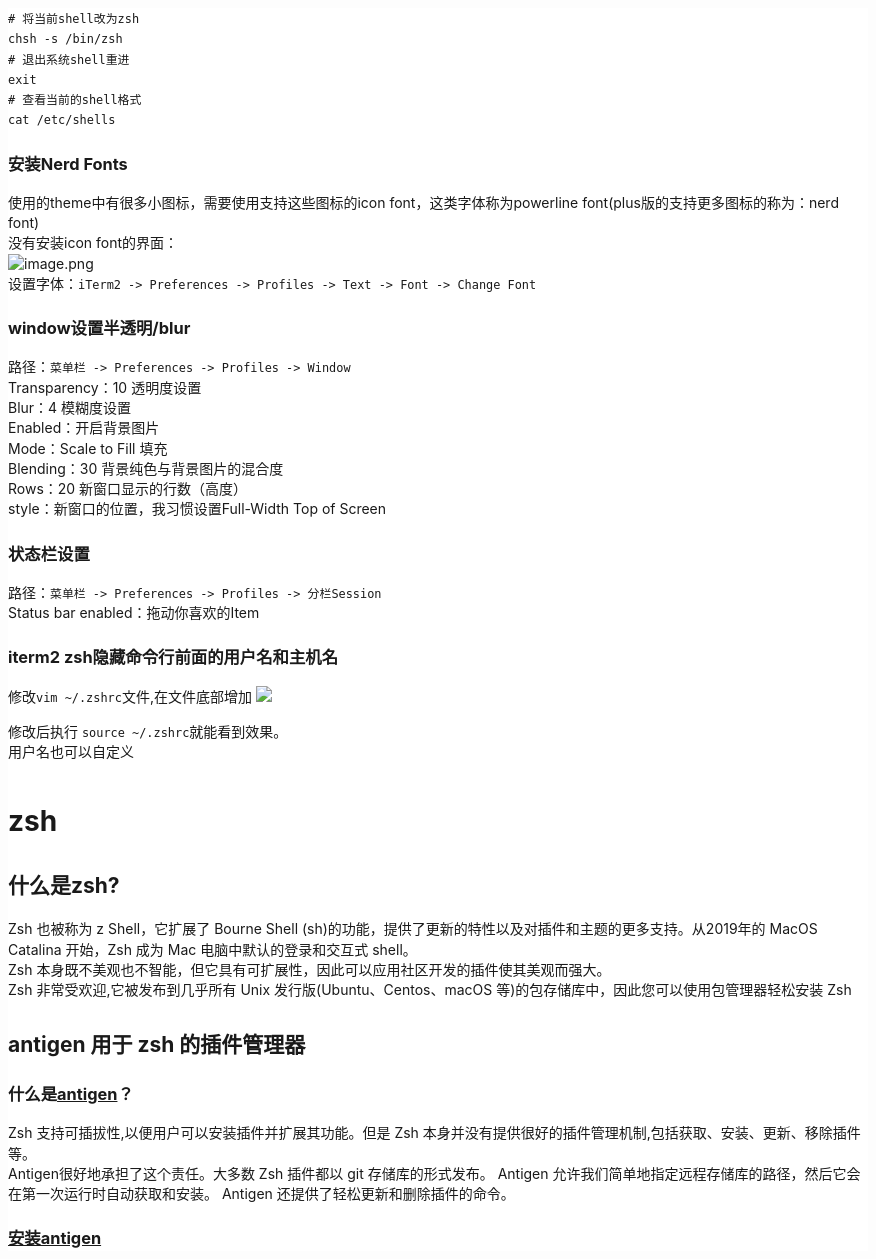 ```shell
# 将当前shell改为zsh
chsh -s /bin/zsh	
# 退出系统shell重进
exit
# 查看当前的shell格式
cat /etc/shells
```

### 安装Nerd Fonts

使用的theme中有很多小图标，需要使用支持这些图标的icon font，这类字体称为powerline font(plus版的支持更多图标的称为：nerd font)<br>没有安装icon font的界面：<br>![image.png](https://cdn.nlark.com/yuque/0/2023/png/694278/1683525712264-743edf35-0dbd-4937-8484-748bf5f310ce.png#averageHue=%2315212a&clientId=uc5fb2a63-2aab-4&from=paste&height=38&id=ucc06610a&originHeight=76&originWidth=1706&originalType=binary&ratio=2&rotation=0&showTitle=false&size=50109&status=done&style=none&taskId=u0b5ac531-1d3f-4b30-9cd8-687125a45fd&title=&width=853)<br>设置字体：`iTerm2 -> Preferences -> Profiles -> Text -> Font -> Change Font`

### window设置半透明/blur

路径：`菜单栏 -> Preferences -> Profiles -> Window`<br>Transparency：10 透明度设置<br>Blur：4 模糊度设置<br>Enabled：开启背景图片<br>Mode：Scale to Fill 填充<br>Blending：30 背景纯色与背景图片的混合度<br>Rows：20 新窗口显示的行数（高度）<br>style：新窗口的位置，我习惯设置Full-Width Top of Screen

### 状态栏设置

路径：`菜单栏 -> Preferences -> Profiles -> 分栏Session`<br>Status bar enabled：拖动你喜欢的Item

### iterm2 zsh隐藏命令行前面的用户名和主机名

修改`vim ~/.zshrc`文件,在文件底部增加
![](https://raw.githubusercontent.com/hacket/ObsidianOSS/master/obsidian/202412310007947.png)

修改后执行 `source ~/.zshrc`就能看到效果。<br>用户名也可以自定义

# zsh

## 什么是zsh?

Zsh 也被称为 z Shell，它扩展了 Bourne Shell (sh)的功能，提供了更新的特性以及对插件和主题的更多支持。从2019年的 MacOS Catalina 开始，Zsh 成为 Mac 电脑中默认的登录和交互式 shell。<br>Zsh 本身既不美观也不智能，但它具有可扩展性，因此可以应用社区开发的插件使其美观而强大。<br>Zsh 非常受欢迎,它被发布到几乎所有 Unix 发行版(Ubuntu、Centos、macOS 等)的包存储库中，因此您可以使用包管理器轻松安装 Zsh

## antigen 用于 zsh 的插件管理器

### 什么是[antigen](https://github.com/zsh-users/antigen)？

Zsh 支持可插拔性,以便用户可以安装插件并扩展其功能。但是 Zsh 本身并没有提供很好的插件管理机制,包括获取、安装、更新、移除插件等。<br>Antigen很好地承担了这个责任。大多数 Zsh 插件都以 git 存储库的形式发布。 Antigen 允许我们简单地指定远程存储库的路径，然后它会在第一次运行时自动获取和安装。 Antigen 还提供了轻松更新和删除插件的命令。

### [安装antigen](https://github.com/zsh-users/antigen/wiki/Installation)
